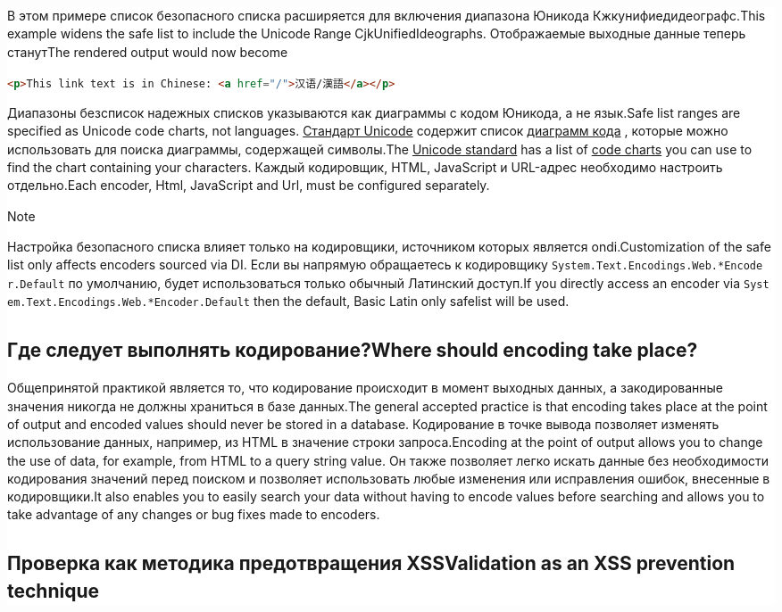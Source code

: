 <span data-ttu-id="5e5bb-165">В этом примере список безопасного списка расширяется для включения диапазона Юникода Кжкунифиедидеографс.</span><span class="sxs-lookup"><span data-stu-id="5e5bb-165">This example widens the safe list to include the Unicode Range CjkUnifiedIdeographs.</span></span> <span data-ttu-id="5e5bb-166">Отображаемые выходные данные теперь станут</span><span class="sxs-lookup"><span data-stu-id="5e5bb-166">The rendered output would now become</span></span>

```html
<p>This link text is in Chinese: <a href="/">汉语/漢語</a></p>
   ```

<span data-ttu-id="5e5bb-167">Диапазоны безсписок надежных списков указываются как диаграммы с кодом Юникода, а не язык.</span><span class="sxs-lookup"><span data-stu-id="5e5bb-167">Safe list ranges are specified as Unicode code charts, not languages.</span></span> <span data-ttu-id="5e5bb-168">[Стандарт Unicode](https://unicode.org/) содержит список [диаграмм кода](https://www.unicode.org/charts/index.html) , которые можно использовать для поиска диаграммы, содержащей символы.</span><span class="sxs-lookup"><span data-stu-id="5e5bb-168">The [Unicode standard](https://unicode.org/) has a list of [code charts](https://www.unicode.org/charts/index.html) you can use to find the chart containing your characters.</span></span> <span data-ttu-id="5e5bb-169">Каждый кодировщик, HTML, JavaScript и URL-адрес необходимо настроить отдельно.</span><span class="sxs-lookup"><span data-stu-id="5e5bb-169">Each encoder, Html, JavaScript and Url, must be configured separately.</span></span>

> [!NOTE]
> <span data-ttu-id="5e5bb-170">Настройка безопасного списка влияет только на кодировщики, источником которых является ondi.</span><span class="sxs-lookup"><span data-stu-id="5e5bb-170">Customization of the safe list only affects encoders sourced via DI.</span></span> <span data-ttu-id="5e5bb-171">Если вы напрямую обращаетесь к кодировщику `System.Text.Encodings.Web.*Encoder.Default` по умолчанию, будет использоваться только обычный Латинский доступ.</span><span class="sxs-lookup"><span data-stu-id="5e5bb-171">If you directly access an encoder via `System.Text.Encodings.Web.*Encoder.Default` then the default, Basic Latin only safelist will be used.</span></span>

## <a name="where-should-encoding-take-place"></a><span data-ttu-id="5e5bb-172">Где следует выполнять кодирование?</span><span class="sxs-lookup"><span data-stu-id="5e5bb-172">Where should encoding take place?</span></span>

<span data-ttu-id="5e5bb-173">Общепринятой практикой является то, что кодирование происходит в момент выходных данных, а закодированные значения никогда не должны храниться в базе данных.</span><span class="sxs-lookup"><span data-stu-id="5e5bb-173">The general accepted practice is that encoding takes place at the point of output and encoded values should never be stored in a database.</span></span> <span data-ttu-id="5e5bb-174">Кодирование в точке вывода позволяет изменять использование данных, например, из HTML в значение строки запроса.</span><span class="sxs-lookup"><span data-stu-id="5e5bb-174">Encoding at the point of output allows you to change the use of data, for example, from HTML to a query string value.</span></span> <span data-ttu-id="5e5bb-175">Он также позволяет легко искать данные без необходимости кодирования значений перед поиском и позволяет использовать любые изменения или исправления ошибок, внесенные в кодировщики.</span><span class="sxs-lookup"><span data-stu-id="5e5bb-175">It also enables you to easily search your data without having to encode values before searching and allows you to take advantage of any changes or bug fixes made to encoders.</span></span>

## <a name="validation-as-an-xss-prevention-technique"></a><span data-ttu-id="5e5bb-176">Проверка как методика предотвращения XSS</span><span class="sxs-lookup"><span data-stu-id="5e5bb-176">Validation as an XSS prevention technique</span></span>
